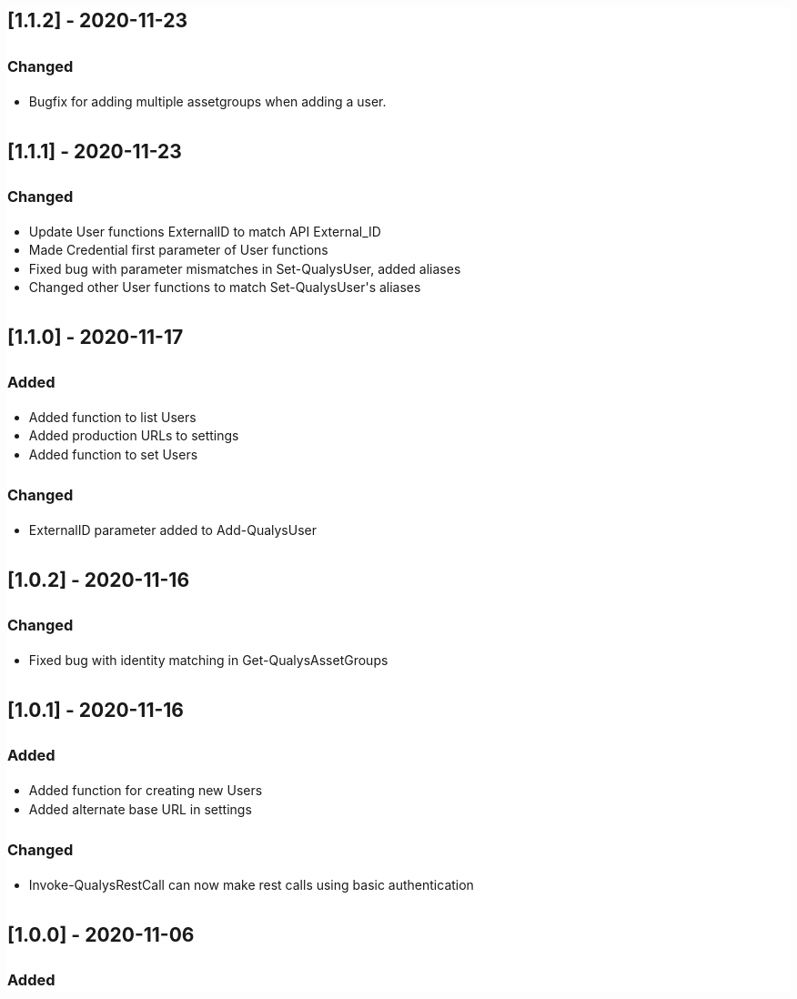 ## [1.1.2] - 2020-11-23

### Changed

- Bugfix for adding multiple assetgroups when adding a user.

## [1.1.1] - 2020-11-23

### Changed

- Update User functions ExternalID to match API External_ID
- Made Credential first parameter of User functions
- Fixed bug with parameter mismatches in Set-QualysUser, added aliases
- Changed other User functions to match Set-QualysUser's aliases

## [1.1.0] - 2020-11-17

### Added

- Added function to list Users
- Added production URLs to settings
- Added function to set Users

### Changed

- ExternalID parameter added to Add-QualysUser

## [1.0.2] - 2020-11-16

### Changed

- Fixed bug with identity matching in Get-QualysAssetGroups

## [1.0.1] - 2020-11-16

### Added

- Added function for creating new Users
- Added alternate base URL in settings

### Changed

- Invoke-QualysRestCall can now make rest calls using basic authentication

## [1.0.0] - 2020-11-06

### Added
